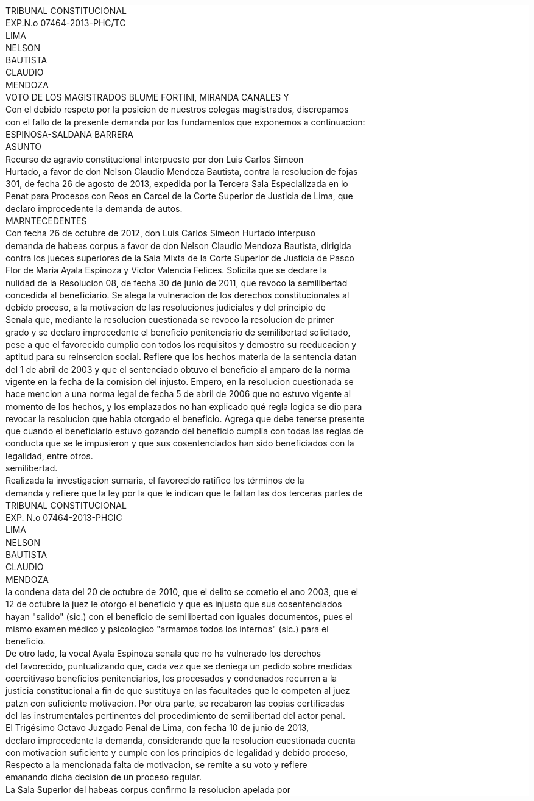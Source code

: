 TRIBUNAL CONSTITUCIONAL  
EXP.N.o 07464-2013-PHC/TC  
LIMA  
NELSON  
BAUTISTA  
CLAUDIO  
MENDOZA  
VOTO DE LOS MAGISTRADOS BLUME FORTINI, MIRANDA CANALES Y  
Con el debido respeto por la posicion de nuestros colegas magistrados, discrepamos  
con el fallo de la presente demanda por los fundamentos que exponemos a continuacion:  
ESPINOSA-SALDANA BARRERA  
ASUNTO  
Recurso de agravio constitucional interpuesto por don Luis Carlos Simeon  
Hurtado, a favor de don Nelson Claudio Mendoza Bautista, contra la resolucion de fojas  
301, de fecha 26 de agosto de 2013, expedida por la Tercera Sala Especializada en lo  
Penat para Procesos con Reos en Carcel de la Corte Superior de Justicia de Lima, que  
declaro improcedente la demanda de autos.  
MARNTECEDENTES  
Con fecha 26 de octubre de 2012, don Luis Carlos Simeon Hurtado interpuso  
demanda de habeas corpus a favor de don Nelson Claudio Mendoza Bautista, dirigida  
contra los jueces superiores de la Sala Mixta de la Corte Superior de Justicia de Pasco  
Flor de Maria Ayala Espinoza y Victor Valencia Felices. Solicita que se declare la  
nulidad de la Resolucion 08, de fecha 30 de junio de 2011, que revoco la semilibertad  
concedida al beneficiario. Se alega la vulneracion de los derechos constitucionales al  
debido proceso, a la motivacion de las resoluciones judiciales y del principio de  
Senala que, mediante la resolucion cuestionada se revoco la resolucion de primer  
grado y se declaro improcedente el beneficio penitenciario de semilibertad solicitado,  
pese a que el favorecido cumplio con todos los requisitos y demostro su reeducacion y  
aptitud para su reinsercion social. Refiere que los hechos materia de la sentencia datan  
del 1 de abril de 2003 y que el sentenciado obtuvo el beneficio al amparo de la norma  
vigente en la fecha de la comision del injusto. Empero, en la resolucion cuestionada se  
hace mencion a una norma legal de fecha 5 de abril de 2006 que no estuvo vigente al  
momento de los hechos, y los emplazados no han explicado qué regla logica se dio para  
revocar la resolucion que habia otorgado el beneficio. Agrega que debe tenerse presente  
que cuando el beneficiario estuvo gozando del beneficio cumplia con todas las reglas de  
conducta que se le impusieron y que sus cosentenciados han sido beneficiados con la  
legalidad, entre otros.  
semilibertad.  
Realizada la investigacion sumaria, el favorecido ratifico los términos de la  
demanda y refiere que la ley por la que le indican que le faltan las dos terceras partes de  
TRIBUNAL CONSTITUCIONAL  
EXP. N.o 07464-2013-PHCIC  
LIMA  
NELSON  
BAUTISTA  
CLAUDIO  
MENDOZA  
la condena data del 20 de octubre de 2010, que el delito se cometio el ano 2003, que el  
12 de octubre la juez le otorgo el beneficio y que es injusto que sus cosentenciados  
hayan "salido" (sic.) con el beneficio de semilibertad con iguales documentos, pues el  
mismo examen médico y psicologico "armamos todos los internos" (sic.) para el  
beneficio.  
De otro lado, la vocal Ayala Espinoza senala que no ha vulnerado los derechos  
del favorecido, puntualizando que, cada vez que se deniega un pedido sobre medidas  
coercitivaso beneficios penitenciarios, los procesados y condenados recurren a la  
justicia constitucional a fin de que sustituya en las facultades que le competen al juez  
patzn con suficiente motivacion. Por otra parte, se recabaron las copias certificadas  
del las instrumentales pertinentes del procedimiento de semilibertad del actor penal.  
El Trigésimo Octavo Juzgado Penal de Lima, con fecha 10 de junio de 2013,  
declaro improcedente la demanda, considerando que la resolucion cuestionada cuenta  
con motivacion suficiente y cumple con los principios de legalidad y debido proceso,  
Respecto a la mencionada falta de motivacion, se remite a su voto y refiere  
emanando dicha decision de un proceso regular.  
La Sala Superior del habeas corpus confirmo la resolucion apelada por  